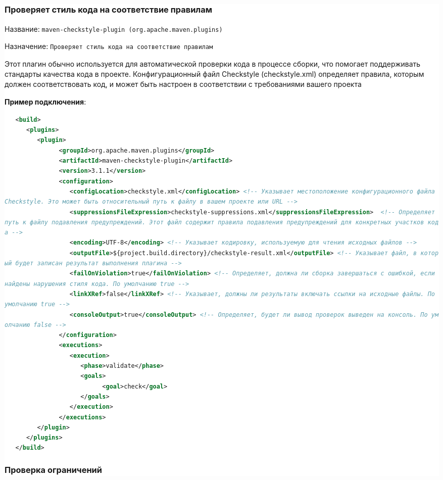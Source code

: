 ### Проверяет стиль кода на соответствие правилам

Название: `maven-checkstyle-plugin (org.apache.maven.plugins)`

Назначение: `Проверяет стиль кода на соответствие правилам`

Этот плагин обычно используется для автоматической проверки кода в процессе сборки, что помогает поддерживать стандарты качества кода в проекте. Конфигурационный файл Checkstyle (checkstyle.xml) определяет правила, которым должен соответствовать код, и может быть настроен в соответствии с требованиями вашего проекта

**Пример подключения**:

```xml
   <build>
      <plugins>
         <plugin>
               <groupId>org.apache.maven.plugins</groupId>
               <artifactId>maven-checkstyle-plugin</artifactId>
               <version>3.1.1</version>
               <configuration>
                  <configLocation>checkstyle.xml</configLocation> <!-- Указывает местоположение конфигурационного файла Checkstyle. Это может быть относительный путь к файлу в вашем проекте или URL -->
                  <suppressionsFileExpression>checkstyle-suppressions.xml</suppressionsFileExpression>  <!-- Определяет путь к файлу подавления предупреждений. Этот файл содержит правила подавления предупреждений для конкретных участков кода -->
                  <encoding>UTF-8</encoding> <!-- Указывает кодировку, используемую для чтения исходных файлов -->
                  <outputFile>${project.build.directory}/checkstyle-result.xml</outputFile> <!-- Указывает файл, в который будет записан результат выполнения плагина -->
                  <failOnViolation>true</failOnViolation> <!-- Определяет, должна ли сборка завершаться с ошибкой, если найдены нарушения стиля кода. По умолчанию true -->
                  <linkXRef>false</linkXRef> <!-- Указывает, должны ли результаты включать ссылки на исходные файлы. По умолчанию true -->
                  <consoleOutput>true</consoleOutput> <!-- Определяет, будет ли вывод проверок выведен на консоль. По умолчанию false -->
               </configuration>
               <executions>
                  <execution>
                     <phase>validate</phase>
                     <goals>
                           <goal>check</goal>
                     </goals>
                  </execution>
               </executions>
         </plugin>
      </plugins>
   </build>
```

### Проверка ограничений
